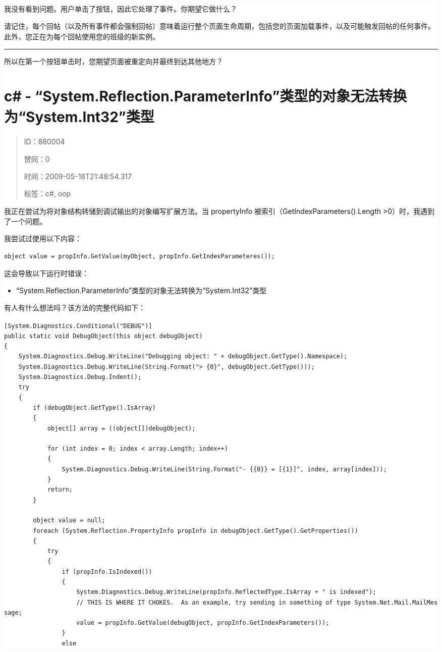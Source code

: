 我没有看到问题。用户单击了按钮，因此它处理了事件。你期望它做什么？

请记住，每个回帖（以及所有事件都会强制回帖）意味着运行整个页面生命周期，包括您的页面加载事件，以及可能触发回帖的任何事件。此外，您正在为每个回帖使用您的班级的新实例。

* * *

所以在第一个按钮单击时，您期望页面被重定向并最终到达其他地方？

# c# - “System.Reflection.ParameterInfo”类型的对象无法转换为“System.Int32”类型

> ID：880004
> 
> 赞同：0
> 
> 时间：2009-05-18T21:48:54.317
> 
> 标签：c#, oop

我正在尝试为将对象结构转储到调试输出的对象编写扩展方法。当 propertyInfo 被索引（GetIndexParameters().Length >0）时，我遇到了一个问题。

我尝试过使用以下内容：

```
object value = propInfo.GetValue(myObject, propInfo.GetIndexParameteres()); 
```

这会导致以下运行时错误：

*   “System.Reflection.ParameterInfo”类型的对象无法转换为“System.Int32”类型

有人有什么想法吗？该方法的完整代码如下：

```
[System.Diagnostics.Conditional("DEBUG")]
public static void DebugObject(this object debugObject)
{
    System.Diagnostics.Debug.WriteLine("Debugging object: " + debugObject.GetType().Namespace);
    System.Diagnostics.Debug.WriteLine(String.Format("> {0}", debugObject.GetType()));
    System.Diagnostics.Debug.Indent();
    try
    {
        if (debugObject.GetType().IsArray)
        {
            object[] array = ((object[])debugObject);

            for (int index = 0; index < array.Length; index++)
            {
                System.Diagnostics.Debug.WriteLine(String.Format("- {{0}} = [{1}]", index, array[index]));
            }
            return;
        }

        object value = null;
        foreach (System.Reflection.PropertyInfo propInfo in debugObject.GetType().GetProperties())
        {
            try
            {
                if (propInfo.IsIndexed())
                {
                    System.Diagnostics.Debug.WriteLine(propInfo.ReflectedType.IsArray + " is indexed");
                    // THIS IS WHERE IT CHOKES.  As an example, try sending in something of type System.Net.Mail.MailMessage;
                    value = propInfo.GetValue(debugObject, propInfo.GetIndexParameters());
                }
                else
```